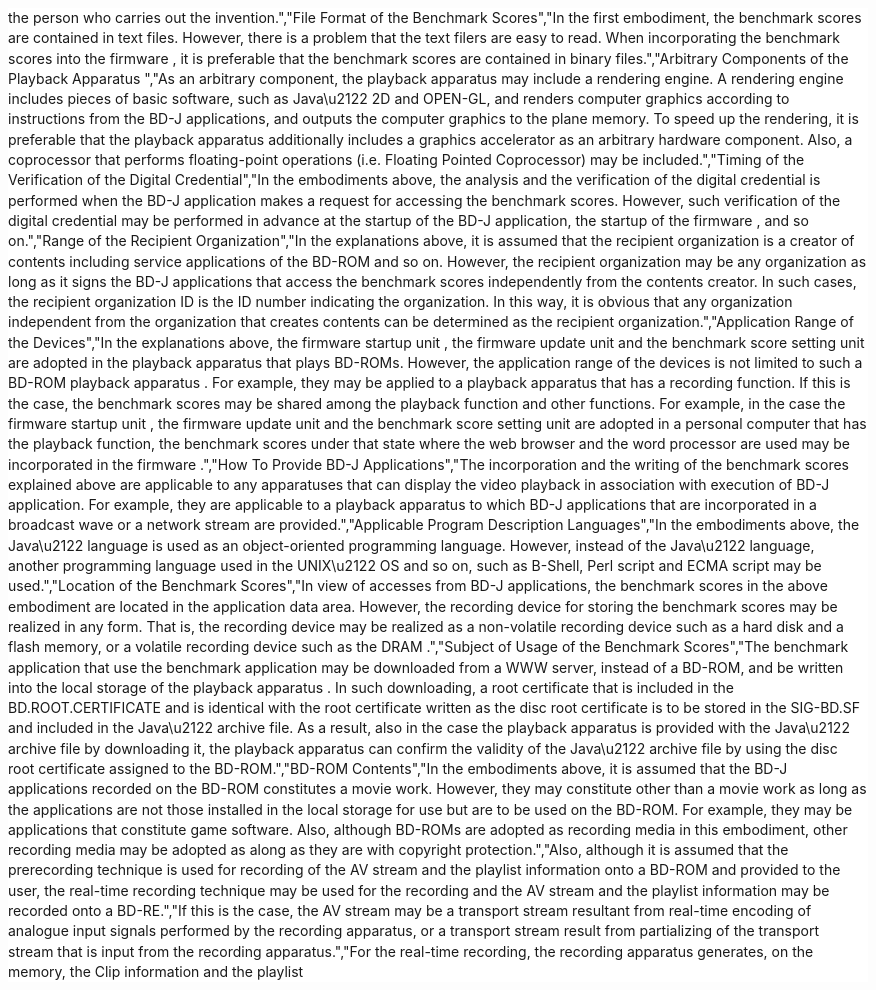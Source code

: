 the person who carries out the invention.","File Format of the Benchmark Scores","In the first embodiment, the benchmark scores are contained in text files. However, there is a problem that the text filers are easy to read. When incorporating the benchmark scores into the firmware , it is preferable that the benchmark scores are contained in binary files.","Arbitrary Components of the Playback Apparatus ","As an arbitrary component, the playback apparatus  may include a rendering engine. A rendering engine includes pieces of basic software, such as Java\u2122 2D and OPEN-GL, and renders computer graphics according to instructions from the BD-J applications, and outputs the computer graphics to the plane memory. To speed up the rendering, it is preferable that the playback apparatus  additionally includes a graphics accelerator as an arbitrary hardware component. Also, a coprocessor that performs floating-point operations (i.e. Floating Pointed Coprocessor) may be included.","Timing of the Verification of the Digital Credential","In the embodiments above, the analysis and the verification of the digital credential is performed when the BD-J application makes a request for accessing the benchmark scores. However, such verification of the digital credential may be performed in advance at the startup of the BD-J application, the startup of the firmware , and so on.","Range of the Recipient Organization","In the explanations above, it is assumed that the recipient organization is a creator of contents including service applications of the BD-ROM and so on. However, the recipient organization may be any organization as long as it signs the BD-J applications that access the benchmark scores independently from the contents creator. In such cases, the recipient organization ID is the ID number indicating the organization. In this way, it is obvious that any organization independent from the organization that creates contents can be determined as the recipient organization.","Application Range of the Devices","In the explanations above, the firmware startup unit , the firmware update unit  and the benchmark score setting unit  are adopted in the playback apparatus  that plays BD-ROMs. However, the application range of the devices is not limited to such a BD-ROM playback apparatus . For example, they may be applied to a playback apparatus  that has a recording function. If this is the case, the benchmark scores may be shared among the playback function and other functions. For example, in the case the firmware startup unit , the firmware update unit  and the benchmark score setting unit  are adopted in a personal computer that has the playback function, the benchmark scores under that state where the web browser and the word processor are used may be incorporated in the firmware .","How To Provide BD-J Applications","The incorporation and the writing of the benchmark scores explained above are applicable to any apparatuses that can display the video playback in association with execution of BD-J application. For example, they are applicable to a playback apparatus  to which BD-J applications that are incorporated in a broadcast wave or a network stream are provided.","Applicable Program Description Languages","In the embodiments above, the Java\u2122 language is used as an object-oriented programming language. However, instead of the Java\u2122 language, another programming language used in the UNIX\u2122 OS and so on, such as B-Shell, Perl script and ECMA script may be used.","Location of the Benchmark Scores","In view of accesses from BD-J applications, the benchmark scores in the above embodiment are located in the application data area. However, the recording device for storing the benchmark scores may be realized in any form. That is, the recording device may be realized as a non-volatile recording device such as a hard disk and a flash memory, or a volatile recording device such as the DRAM .","Subject of Usage of the Benchmark Scores","The benchmark application  that use the benchmark application  may be downloaded from a WWW server, instead of a BD-ROM, and be written into the local storage of the playback apparatus . In such downloading, a root certificate that is included in the BD.ROOT.CERTIFICATE and is identical with the root certificate written as the disc root certificate is to be stored in the SIG-BD.SF and included in the Java\u2122 archive file. As a result, also in the case the playback apparatus  is provided with the Java\u2122 archive file by downloading it, the playback apparatus  can confirm the validity of the Java\u2122 archive file by using the disc root certificate assigned to the BD-ROM.","BD-ROM Contents","In the embodiments above, it is assumed that the BD-J applications recorded on the BD-ROM constitutes a movie work. However, they may constitute other than a movie work as long as the applications are not those installed in the local storage for use but are to be used on the BD-ROM. For example, they may be applications that constitute game software. Also, although BD-ROMs are adopted as recording media in this embodiment, other recording media may be adopted as along as they are with copyright protection.","Also, although it is assumed that the prerecording technique is used for recording of the AV stream and the playlist information onto a BD-ROM and provided to the user, the real-time recording technique may be used for the recording and the AV stream and the playlist information may be recorded onto a BD-RE.","If this is the case, the AV stream may be a transport stream resultant from real-time encoding of analogue input signals performed by the recording apparatus, or a transport stream result from partializing of the transport stream that is input from the recording apparatus.","For the real-time recording, the recording apparatus generates, on the memory, the Clip information and the playlist